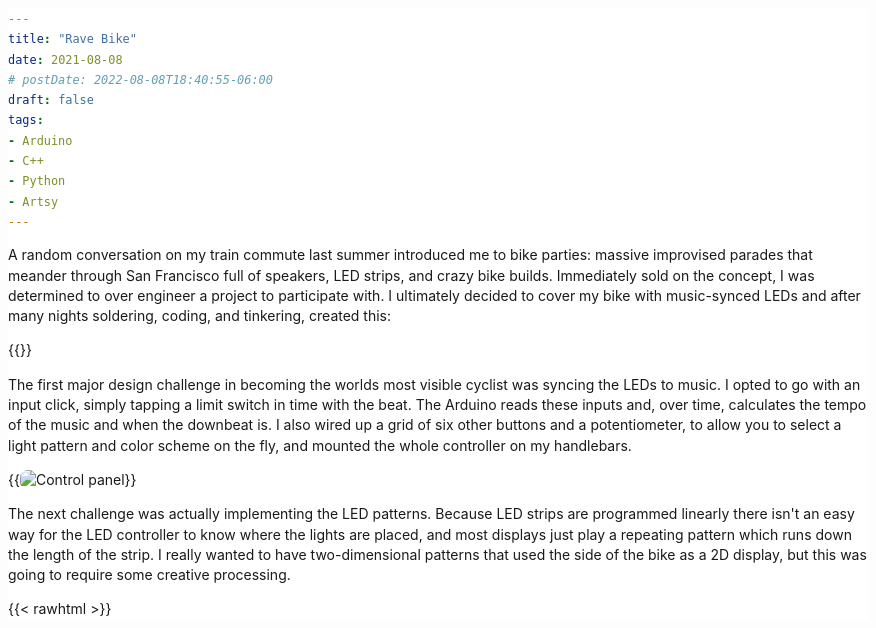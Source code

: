 ```yaml
---
title: "Rave Bike"
date: 2021-08-08
# postDate: 2022-08-08T18:40:55-06:00 
draft: false
tags:
- Arduino
- C++
- Python
- Artsy
---
```


A random conversation on my train commute last summer introduced me to bike parties: massive improvised parades that meander through San Francisco full of speakers, LED strips, and crazy bike builds. Immediately sold on the concept, I was determined to over engineer a project to participate with. I ultimately decided to cover my bike with music-synced LEDs and after many nights soldering, coding, and tinkering, created this: 

{{<youtube Thel8r8gu6w >}}

The first major design challenge in becoming the worlds most visible cyclist was syncing the LEDs to music. I opted to go with an input click, simply tapping a limit switch in time with the beat. The Arduino reads these inputs and, over time, calculates the tempo of the music and when the downbeat is. I also wired up a grid of six other buttons and a potentiometer, to allow you to select a light pattern and color scheme on the fly, and mounted the whole controller on my handlebars.

{{<image src="/img/RaveBike/ControlPanel.png" alt="Control panel" position="center" style="border-radius: 8px; width:75%" >}}

The next challenge was actually implementing the LED patterns. Because LED strips are programmed linearly there isn't an easy way for the LED controller to know where the lights are placed, and most displays just play a repeating pattern which runs down the length of the strip. I really wanted to have two-dimensional patterns that used the side of the bike as a 2D display, but this was going to require some creative processing. 

{{< rawhtml >}}
<style>
.row::after{
  content: "";
  clear: both;
  display: table;
}

.columnLeft {
	float: left;
	width: 50%;

	position: relative;
	overflow: hidden;
	/*padding-right: 0.5;*/
}

